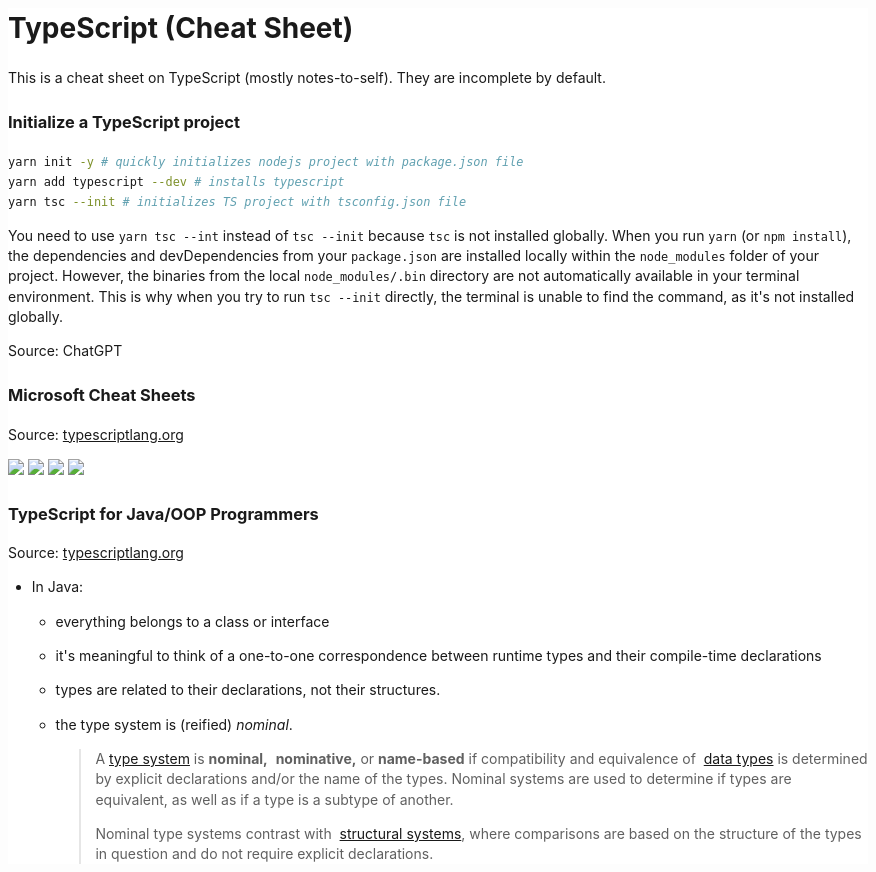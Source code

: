 # TypeScript (Cheat Sheet)

This is a cheat sheet on TypeScript (mostly notes-to-self). They are incomplete by default.

### Initialize a TypeScript project

```sh
yarn init -y # quickly initializes nodejs project with package.json file
yarn add typescript --dev # installs typescript
yarn tsc --init # initializes TS project with tsconfig.json file
```

You need to use `yarn tsc --int` instead of `tsc --init` because `tsc` is not installed globally.
When you run `yarn` (or `npm install`), the dependencies and devDependencies from your
`package.json` are installed locally within the `node_modules` folder of your project. However, the
binaries from the local `node_modules/.bin` directory are not automatically available in your
terminal environment. This is why when you try to run `tsc --init` directly, the terminal is unable
to find the command, as it's not installed globally.

Source: ChatGPT

### Microsoft Cheat Sheets

Source: [typescriptlang.org](https://www.typescriptlang.org/cheatsheets)

<img src="assets/images/TypeScript-Control-Flow-Analysis.png" width="950">

<img src="assets/images/TypeScript-Types.png" width="950">

<img src="assets/images/TypeScript-Classes.png" width="950">

<img src="assets/images/TypeScript-Interfaces.png" width="950">

### TypeScript for Java/OOP Programmers

Source:
[typescriptlang.org](https://www.typescriptlang.org/docs/handbook/typescript-in-5-minutes-oop.html)

- In Java:

  - everything belongs to a class or interface

  - it's meaningful to think of a one-to-one correspondence between runtime types and their
    compile-time declarations

  - types are related to their declarations, not their structures.

  - the type system is (reified) _nominal_.

    > A [type system](https://en.wikipedia.org/wiki/Type_system) is **nominal,** 
    > **nominative,** or **name-based** if compatibility and equivalence of 
    > [data types](https://en.wikipedia.org/wiki/Data_type) is determined by explicit declarations
    > and/or the name of the types. Nominal systems are used to determine if types are equivalent,
    > as well as if a type is a subtype of another.
    >
    > Nominal type systems contrast with 
    > [structural systems](https://en.wikipedia.org/wiki/Structural_type_system), where comparisons
    > are based on the structure of the types in question and do not require explicit declarations.
